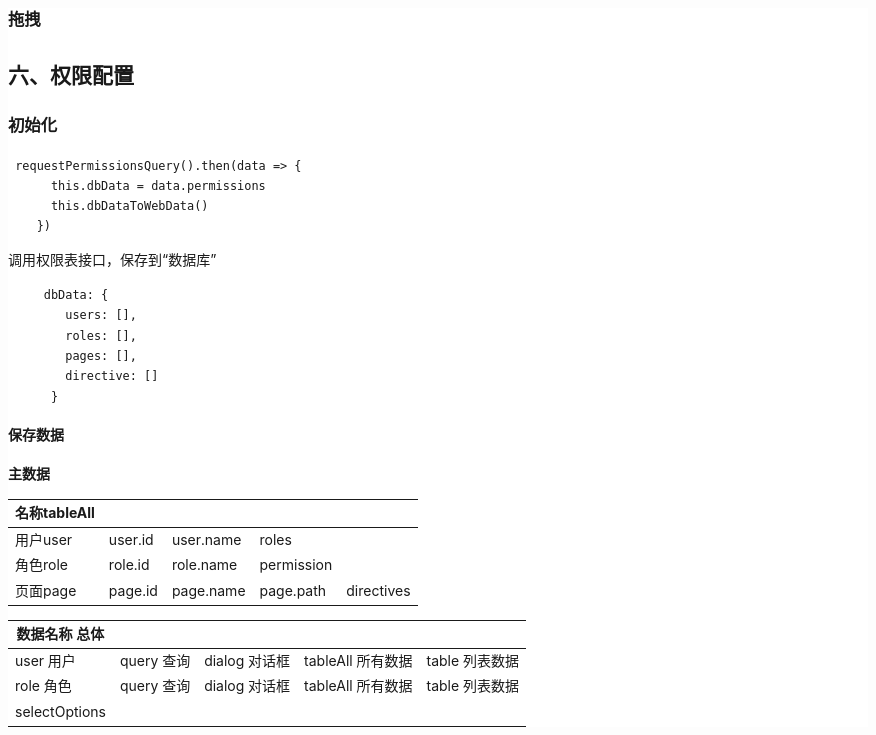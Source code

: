 

### **拖拽**





## **六、权限配置**





### 初始化



```
 requestPermissionsQuery().then(data => {
      this.dbData = data.permissions
      this.dbDataToWebData()
    })
```

调用权限表接口，保存到“数据库”

```
     dbData: {
        users: [],
        roles: [],
        pages: [],
        directive: []
      }
```





#### 保存数据

**主数据**

| 名称tableAll |         |           |            |            |
| ------------ | ------- | --------- | ---------- | ---------- |
| 用户user     | user.id | user.name | roles      |            |
| 角色role     | role.id | role.name | permission |            |
| 页面page     | page.id | page.name | page.path  | directives |

| 数据名称 总体 |            |               |                   |                |
| ------------- | ---------- | ------------- | ----------------- | -------------- |
| user 用户     | query 查询 | dialog 对话框 | tableAll 所有数据 | table 列表数据 |
| role 角色     | query 查询 | dialog 对话框 | tableAll 所有数据 | table 列表数据 |
| selectOptions |            |               |                   |                |

